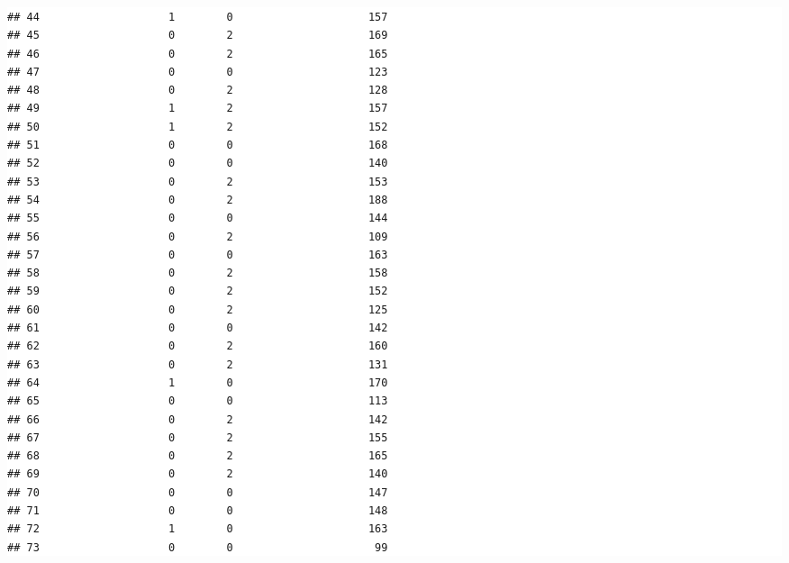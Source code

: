     ## 44                    1        0                     157
    ## 45                    0        2                     169
    ## 46                    0        2                     165
    ## 47                    0        0                     123
    ## 48                    0        2                     128
    ## 49                    1        2                     157
    ## 50                    1        2                     152
    ## 51                    0        0                     168
    ## 52                    0        0                     140
    ## 53                    0        2                     153
    ## 54                    0        2                     188
    ## 55                    0        0                     144
    ## 56                    0        2                     109
    ## 57                    0        0                     163
    ## 58                    0        2                     158
    ## 59                    0        2                     152
    ## 60                    0        2                     125
    ## 61                    0        0                     142
    ## 62                    0        2                     160
    ## 63                    0        2                     131
    ## 64                    1        0                     170
    ## 65                    0        0                     113
    ## 66                    0        2                     142
    ## 67                    0        2                     155
    ## 68                    0        2                     165
    ## 69                    0        2                     140
    ## 70                    0        0                     147
    ## 71                    0        0                     148
    ## 72                    1        0                     163
    ## 73                    0        0                      99
